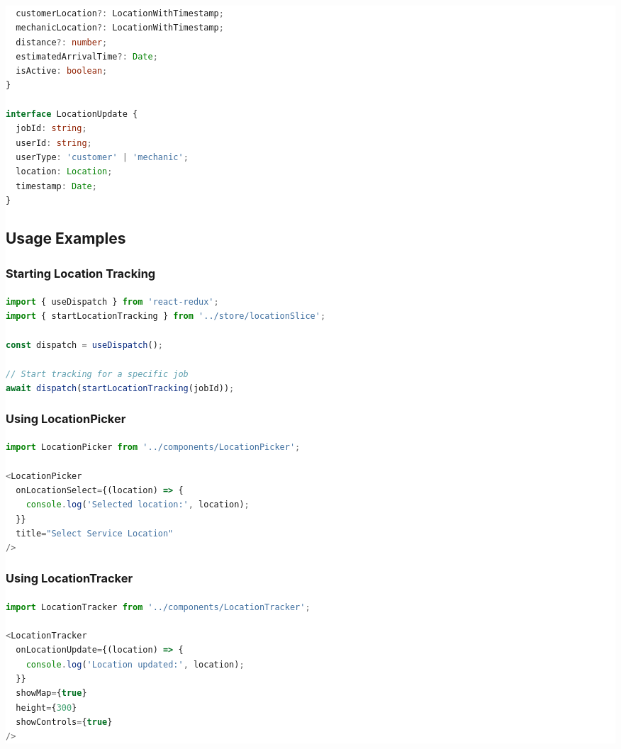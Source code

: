 ```typescript
  customerLocation?: LocationWithTimestamp;
  mechanicLocation?: LocationWithTimestamp;
  distance?: number;
  estimatedArrivalTime?: Date;
  isActive: boolean;
}

interface LocationUpdate {
  jobId: string;
  userId: string;
  userType: 'customer' | 'mechanic';
  location: Location;
  timestamp: Date;
}
```

## Usage Examples

### Starting Location Tracking
```typescript
import { useDispatch } from 'react-redux';
import { startLocationTracking } from '../store/locationSlice';

const dispatch = useDispatch();

// Start tracking for a specific job
await dispatch(startLocationTracking(jobId));
```

### Using LocationPicker
```typescript
import LocationPicker from '../components/LocationPicker';

<LocationPicker
  onLocationSelect={(location) => {
    console.log('Selected location:', location);
  }}
  title="Select Service Location"
/>
```

### Using LocationTracker
```typescript
import LocationTracker from '../components/LocationTracker';

<LocationTracker
  onLocationUpdate={(location) => {
    console.log('Location updated:', location);
  }}
  showMap={true}
  height={300}
  showControls={true}
/>
```
